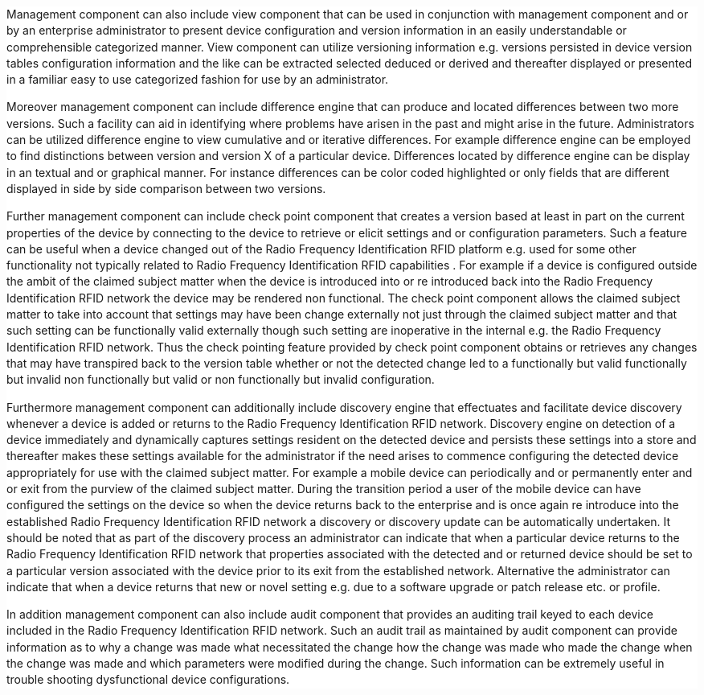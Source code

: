 Management component can also include view component that can be used in conjunction with management component and or by an enterprise administrator to present device configuration and version information in an easily understandable or comprehensible categorized manner. View component can utilize versioning information e.g. versions persisted in device version tables configuration information and the like can be extracted selected deduced or derived and thereafter displayed or presented in a familiar easy to use categorized fashion for use by an administrator.

Moreover management component can include difference engine that can produce and located differences between two more versions. Such a facility can aid in identifying where problems have arisen in the past and might arise in the future. Administrators can be utilized difference engine to view cumulative and or iterative differences. For example difference engine can be employed to find distinctions between version and version X of a particular device. Differences located by difference engine can be display in an textual and or graphical manner. For instance differences can be color coded highlighted or only fields that are different displayed in side by side comparison between two versions.

Further management component can include check point component that creates a version based at least in part on the current properties of the device by connecting to the device to retrieve or elicit settings and or configuration parameters. Such a feature can be useful when a device changed out of the Radio Frequency Identification RFID platform e.g. used for some other functionality not typically related to Radio Frequency Identification RFID capabilities . For example if a device is configured outside the ambit of the claimed subject matter when the device is introduced into or re introduced back into the Radio Frequency Identification RFID network the device may be rendered non functional. The check point component allows the claimed subject matter to take into account that settings may have been change externally not just through the claimed subject matter and that such setting can be functionally valid externally though such setting are inoperative in the internal e.g. the Radio Frequency Identification RFID network. Thus the check pointing feature provided by check point component obtains or retrieves any changes that may have transpired back to the version table whether or not the detected change led to a functionally but valid functionally but invalid non functionally but valid or non functionally but invalid configuration.

Furthermore management component can additionally include discovery engine that effectuates and facilitate device discovery whenever a device is added or returns to the Radio Frequency Identification RFID network. Discovery engine on detection of a device immediately and dynamically captures settings resident on the detected device and persists these settings into a store and thereafter makes these settings available for the administrator if the need arises to commence configuring the detected device appropriately for use with the claimed subject matter. For example a mobile device can periodically and or permanently enter and or exit from the purview of the claimed subject matter. During the transition period a user of the mobile device can have configured the settings on the device so when the device returns back to the enterprise and is once again re introduce into the established Radio Frequency Identification RFID network a discovery or discovery update can be automatically undertaken. It should be noted that as part of the discovery process an administrator can indicate that when a particular device returns to the Radio Frequency Identification RFID network that properties associated with the detected and or returned device should be set to a particular version associated with the device prior to its exit from the established network. Alternative the administrator can indicate that when a device returns that new or novel setting e.g. due to a software upgrade or patch release etc. or profile.

In addition management component can also include audit component that provides an auditing trail keyed to each device included in the Radio Frequency Identification RFID network. Such an audit trail as maintained by audit component can provide information as to why a change was made what necessitated the change how the change was made who made the change when the change was made and which parameters were modified during the change. Such information can be extremely useful in trouble shooting dysfunctional device configurations.
